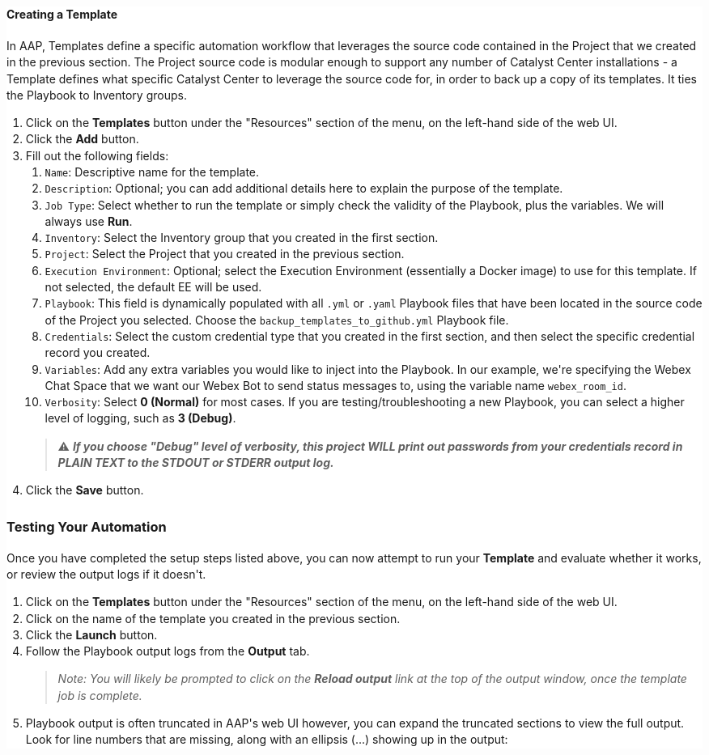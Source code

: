 #### Creating a Template

In AAP, Templates define a specific automation workflow that leverages the source code contained in the Project that we created in the previous section.  The Project source code is modular enough to support any number of Catalyst Center installations - a Template defines what specific Catalyst Center to leverage the source code for, in order to back up a copy of its templates.  It ties the Playbook to Inventory groups.

1. Click on the **Templates** button under the "Resources" section of the menu, on the left-hand side of the web UI.
2. Click the **Add** button.
3. Fill out the following fields:
    1. `Name`: Descriptive name for the template.
    2. `Description`: Optional; you can add additional details here to explain the purpose of the template.
    3. `Job Type`: Select whether to run the template or simply check the validity of the Playbook, plus the variables.  We will always use **Run**.
    4. `Inventory`: Select the Inventory group that you created in the first section.
    5. `Project`: Select the Project that you created in the previous section.
    6. `Execution Environment`: Optional; select the Execution Environment (essentially a Docker image) to use for this template.  If not selected, the default EE will be used.
    7. `Playbook`: This field is dynamically populated with all `.yml` or `.yaml` Playbook files that have been located in the source code of the Project you selected.  Choose the `backup_templates_to_github.yml` Playbook file.
    8. `Credentials`: Select the custom credential type that you created in the first section, and then select the specific credential record you created.
    9. `Variables`: Add any extra variables you would like to inject into the Playbook.  In our example, we're specifying the Webex Chat Space that we want our Webex Bot to send status messages to, using the variable name `webex_room_id`.
    10. `Verbosity`: Select **0 (Normal)** for most cases.  If you are testing/troubleshooting a new Playbook, you can select a higher level of logging, such as **3 (Debug)**.
    > :warning: ***If you choose "Debug" level of verbosity, this project WILL print out passwords from your credentials record in PLAIN TEXT to the STDOUT or STDERR output log.***
4. Click the **Save** button.

### Testing Your Automation

Once you have completed the setup steps listed above, you can now attempt to run your **Template** and evaluate whether it works, or review the output logs if it doesn't.

1. Click on the **Templates** button under the "Resources" section of the menu, on the left-hand side of the web UI.
2. Click on the name of the template you created in the previous section.
3. Click the **Launch** button.
4. Follow the Playbook output logs from the **Output** tab.  
    > *Note: You will likely be prompted to click on the **Reload output** link at the top of the output window, once the template job is complete.*
5. Playbook output is often truncated in AAP's web UI however, you can expand the truncated sections to view the full output.  Look for line numbers that are missing, along with an ellipsis (...) showing up in the output: